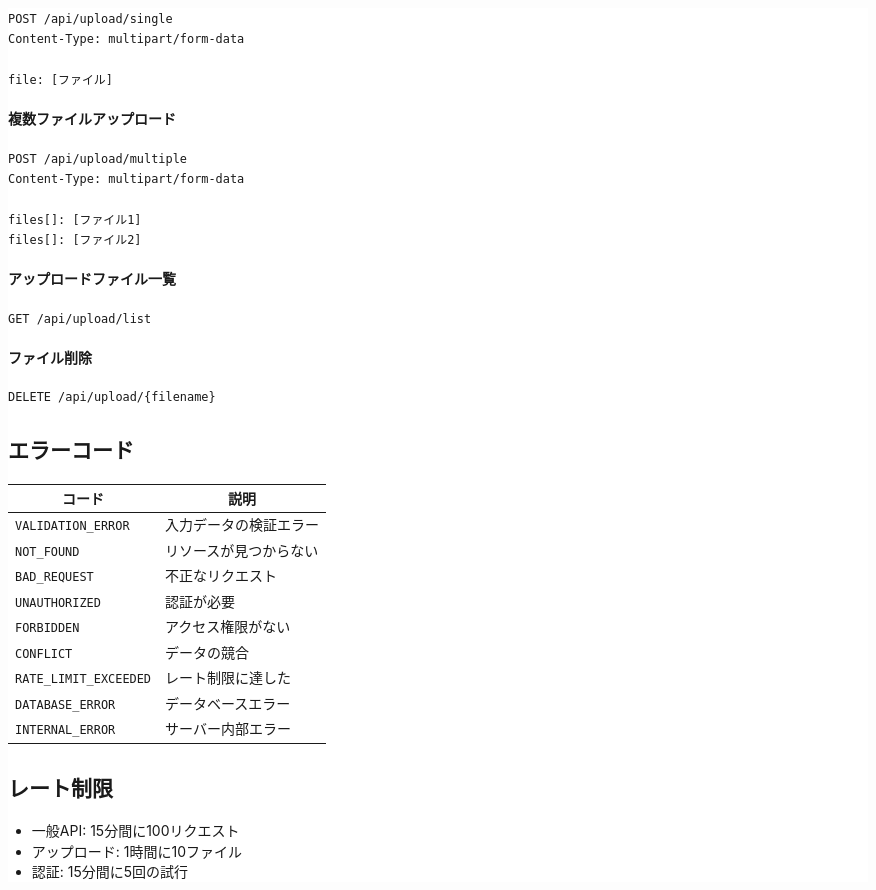 ```
POST /api/upload/single
Content-Type: multipart/form-data

file: [ファイル]
```

#### 複数ファイルアップロード

```
POST /api/upload/multiple
Content-Type: multipart/form-data

files[]: [ファイル1]
files[]: [ファイル2]
```

#### アップロードファイル一覧

```
GET /api/upload/list
```

#### ファイル削除

```
DELETE /api/upload/{filename}
```

## エラーコード

| コード | 説明 |
|--------|------|
| `VALIDATION_ERROR` | 入力データの検証エラー |
| `NOT_FOUND` | リソースが見つからない |
| `BAD_REQUEST` | 不正なリクエスト |
| `UNAUTHORIZED` | 認証が必要 |
| `FORBIDDEN` | アクセス権限がない |
| `CONFLICT` | データの競合 |
| `RATE_LIMIT_EXCEEDED` | レート制限に達した |
| `DATABASE_ERROR` | データベースエラー |
| `INTERNAL_ERROR` | サーバー内部エラー |

## レート制限

- 一般API: 15分間に100リクエスト
- アップロード: 1時間に10ファイル
- 認証: 15分間に5回の試行

